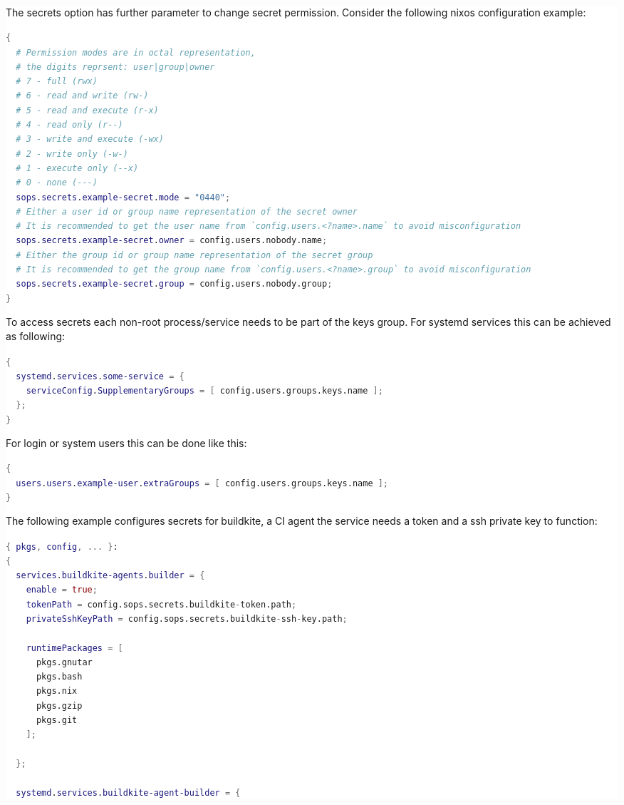 The secrets option has further parameter to change secret permission.
Consider the following nixos configuration example:

```nix
{
  # Permission modes are in octal representation,
  # the digits reprsent: user|group|owner
  # 7 - full (rwx)
  # 6 - read and write (rw-)
  # 5 - read and execute (r-x)
  # 4 - read only (r--)
  # 3 - write and execute (-wx)
  # 2 - write only (-w-)
  # 1 - execute only (--x)
  # 0 - none (---)
  sops.secrets.example-secret.mode = "0440";
  # Either a user id or group name representation of the secret owner
  # It is recommended to get the user name from `config.users.<?name>.name` to avoid misconfiguration
  sops.secrets.example-secret.owner = config.users.nobody.name;
  # Either the group id or group name representation of the secret group
  # It is recommended to get the group name from `config.users.<?name>.group` to avoid misconfiguration
  sops.secrets.example-secret.group = config.users.nobody.group;
}
```

To access secrets each non-root process/service needs to be part of the keys group.
For systemd services this can be achieved as following:

```nix
{
  systemd.services.some-service = {
    serviceConfig.SupplementaryGroups = [ config.users.groups.keys.name ];
  };
}
```

For login or system users this can be done like this:

```nix
{
  users.users.example-user.extraGroups = [ config.users.groups.keys.name ];
}
```

The following example configures secrets for buildkite, a CI agent
the service needs a token and a ssh private key to function:

```nix
{ pkgs, config, ... }:
{
  services.buildkite-agents.builder = {
    enable = true;
    tokenPath = config.sops.secrets.buildkite-token.path;
    privateSshKeyPath = config.sops.secrets.buildkite-ssh-key.path;

    runtimePackages = [
      pkgs.gnutar
      pkgs.bash
      pkgs.nix
      pkgs.gzip
      pkgs.git
    ];

  };

  systemd.services.buildkite-agent-builder = {
```